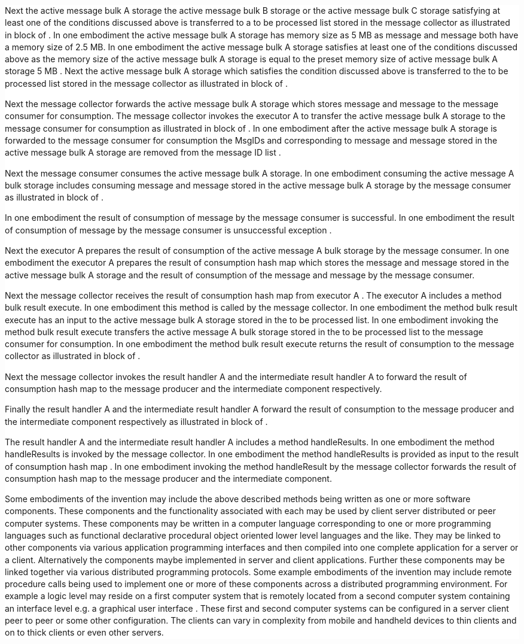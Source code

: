 Next the active message bulk A storage the active message bulk B storage or the active message bulk C storage satisfying at least one of the conditions discussed above is transferred to a to be processed list stored in the message collector as illustrated in block of . In one embodiment the active message bulk A storage has memory size as 5 MB as message and message both have a memory size of 2.5 MB. In one embodiment the active message bulk A storage satisfies at least one of the conditions discussed above as the memory size of the active message bulk A storage is equal to the preset memory size of active message bulk A storage 5 MB . Next the active message bulk A storage which satisfies the condition discussed above is transferred to the to be processed list stored in the message collector as illustrated in block of .

Next the message collector forwards the active message bulk A storage which stores message and message to the message consumer for consumption. The message collector invokes the executor A to transfer the active message bulk A storage to the message consumer for consumption as illustrated in block of . In one embodiment after the active message bulk A storage is forwarded to the message consumer for consumption the MsgIDs and corresponding to message and message stored in the active message bulk A storage are removed from the message ID list .

Next the message consumer consumes the active message bulk A storage. In one embodiment consuming the active message A bulk storage includes consuming message and message stored in the active message bulk A storage by the message consumer as illustrated in block of .

In one embodiment the result of consumption of message by the message consumer is successful. In one embodiment the result of consumption of message by the message consumer is unsuccessful exception .

Next the executor A prepares the result of consumption of the active message A bulk storage by the message consumer. In one embodiment the executor A prepares the result of consumption hash map which stores the message and message stored in the active message bulk A storage and the result of consumption of the message and message by the message consumer.

Next the message collector receives the result of consumption hash map from executor A . The executor A includes a method bulk result execute. In one embodiment this method is called by the message collector. In one embodiment the method bulk result execute has an input to the active message bulk A storage stored in the to be processed list. In one embodiment invoking the method bulk result execute transfers the active message A bulk storage stored in the to be processed list to the message consumer for consumption. In one embodiment the method bulk result execute returns the result of consumption to the message collector as illustrated in block of .

Next the message collector invokes the result handler A and the intermediate result handler A to forward the result of consumption hash map to the message producer and the intermediate component respectively.

Finally the result handler A and the intermediate result handler A forward the result of consumption to the message producer and the intermediate component respectively as illustrated in block of .

The result handler A and the intermediate result handler A includes a method handleResults. In one embodiment the method handleResults is invoked by the message collector. In one embodiment the method handleResults is provided as input to the result of consumption hash map . In one embodiment invoking the method handleResult by the message collector forwards the result of consumption hash map to the message producer and the intermediate component.

Some embodiments of the invention may include the above described methods being written as one or more software components. These components and the functionality associated with each may be used by client server distributed or peer computer systems. These components may be written in a computer language corresponding to one or more programming languages such as functional declarative procedural object oriented lower level languages and the like. They may be linked to other components via various application programming interfaces and then compiled into one complete application for a server or a client. Alternatively the components maybe implemented in server and client applications. Further these components may be linked together via various distributed programming protocols. Some example embodiments of the invention may include remote procedure calls being used to implement one or more of these components across a distributed programming environment. For example a logic level may reside on a first computer system that is remotely located from a second computer system containing an interface level e.g. a graphical user interface . These first and second computer systems can be configured in a server client peer to peer or some other configuration. The clients can vary in complexity from mobile and handheld devices to thin clients and on to thick clients or even other servers.
